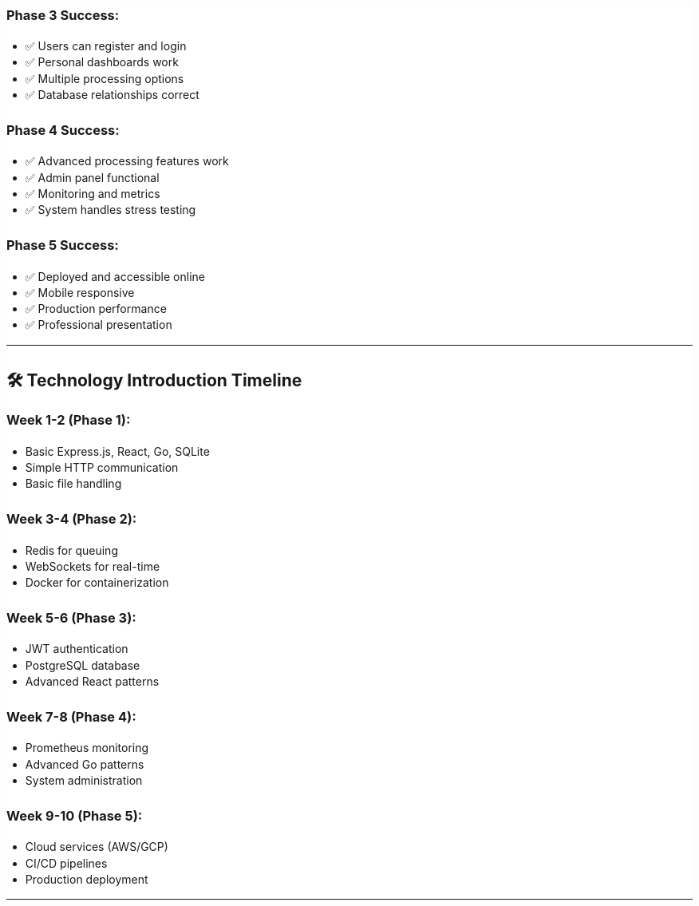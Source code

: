 ### Phase 3 Success:
- ✅ Users can register and login
- ✅ Personal dashboards work
- ✅ Multiple processing options
- ✅ Database relationships correct

### Phase 4 Success:
- ✅ Advanced processing features work
- ✅ Admin panel functional
- ✅ Monitoring and metrics
- ✅ System handles stress testing

### Phase 5 Success:
- ✅ Deployed and accessible online
- ✅ Mobile responsive
- ✅ Production performance
- ✅ Professional presentation

---

## 🛠️ Technology Introduction Timeline

### Week 1-2 (Phase 1):
- Basic Express.js, React, Go, SQLite
- Simple HTTP communication
- Basic file handling

### Week 3-4 (Phase 2):
- Redis for queuing
- WebSockets for real-time
- Docker for containerization

### Week 5-6 (Phase 3):
- JWT authentication
- PostgreSQL database
- Advanced React patterns

### Week 7-8 (Phase 4):
- Prometheus monitoring
- Advanced Go patterns
- System administration

### Week 9-10 (Phase 5):
- Cloud services (AWS/GCP)
- CI/CD pipelines
- Production deployment

---
